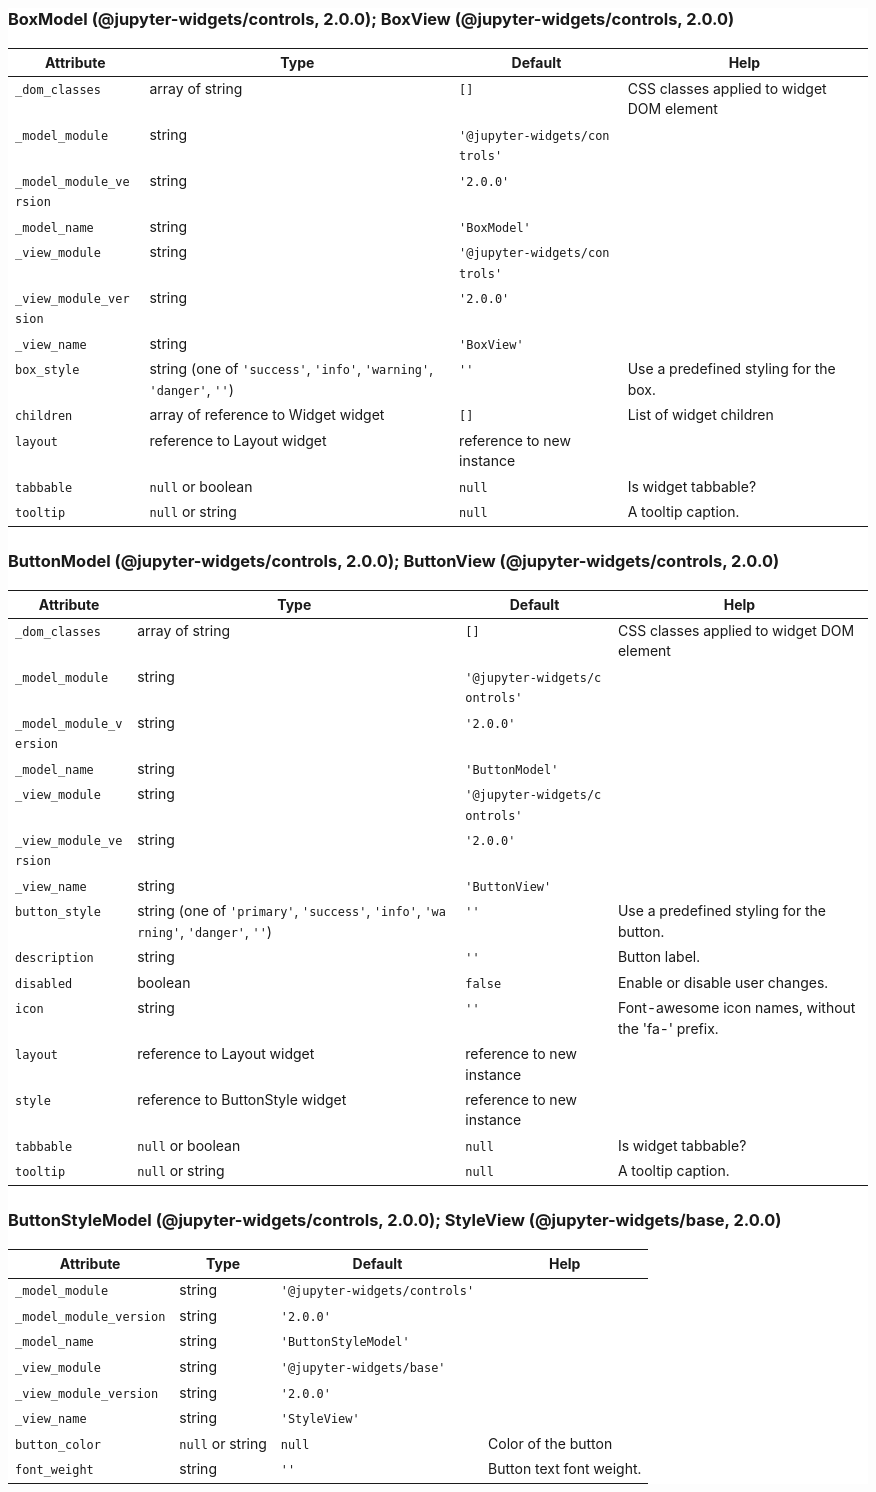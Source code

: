 ### BoxModel (@jupyter-widgets/controls, 2.0.0); BoxView (@jupyter-widgets/controls, 2.0.0)

Attribute        | Type             | Default          | Help
-----------------|------------------|------------------|----
`_dom_classes`   | array of string  | `[]`             | CSS classes applied to widget DOM element
`_model_module`  | string           | `'@jupyter-widgets/controls'` | 
`_model_module_version` | string           | `'2.0.0'`        | 
`_model_name`    | string           | `'BoxModel'`     | 
`_view_module`   | string           | `'@jupyter-widgets/controls'` | 
`_view_module_version` | string           | `'2.0.0'`        | 
`_view_name`     | string           | `'BoxView'`      | 
`box_style`      | string (one of `'success'`, `'info'`, `'warning'`, `'danger'`, `''`) | `''`             | Use a predefined styling for the box.
`children`       | array of reference to Widget widget | `[]`             | List of widget children
`layout`         | reference to Layout widget | reference to new instance | 
`tabbable`       | `null` or boolean | `null`           | Is widget tabbable?
`tooltip`        | `null` or string | `null`           | A tooltip caption.

### ButtonModel (@jupyter-widgets/controls, 2.0.0); ButtonView (@jupyter-widgets/controls, 2.0.0)

Attribute        | Type             | Default          | Help
-----------------|------------------|------------------|----
`_dom_classes`   | array of string  | `[]`             | CSS classes applied to widget DOM element
`_model_module`  | string           | `'@jupyter-widgets/controls'` | 
`_model_module_version` | string           | `'2.0.0'`        | 
`_model_name`    | string           | `'ButtonModel'`  | 
`_view_module`   | string           | `'@jupyter-widgets/controls'` | 
`_view_module_version` | string           | `'2.0.0'`        | 
`_view_name`     | string           | `'ButtonView'`   | 
`button_style`   | string (one of `'primary'`, `'success'`, `'info'`, `'warning'`, `'danger'`, `''`) | `''`             | Use a predefined styling for the button.
`description`    | string           | `''`             | Button label.
`disabled`       | boolean          | `false`          | Enable or disable user changes.
`icon`           | string           | `''`             | Font-awesome icon names, without the 'fa-' prefix.
`layout`         | reference to Layout widget | reference to new instance | 
`style`          | reference to ButtonStyle widget | reference to new instance | 
`tabbable`       | `null` or boolean | `null`           | Is widget tabbable?
`tooltip`        | `null` or string | `null`           | A tooltip caption.

### ButtonStyleModel (@jupyter-widgets/controls, 2.0.0); StyleView (@jupyter-widgets/base, 2.0.0)

Attribute        | Type             | Default          | Help
-----------------|------------------|------------------|----
`_model_module`  | string           | `'@jupyter-widgets/controls'` | 
`_model_module_version` | string           | `'2.0.0'`        | 
`_model_name`    | string           | `'ButtonStyleModel'` | 
`_view_module`   | string           | `'@jupyter-widgets/base'` | 
`_view_module_version` | string           | `'2.0.0'`        | 
`_view_name`     | string           | `'StyleView'`    | 
`button_color`   | `null` or string | `null`           | Color of the button
`font_weight`    | string           | `''`             | Button text font weight.
